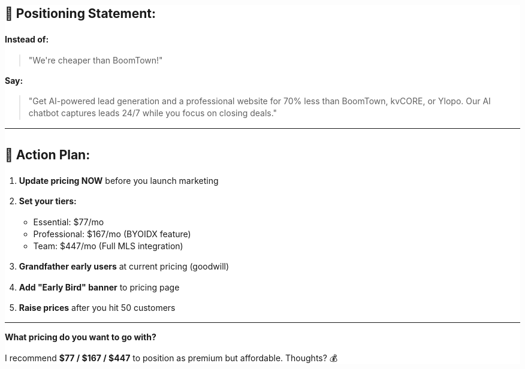 
## 💬 **Positioning Statement:**

**Instead of:**
> "We're cheaper than BoomTown!"

**Say:**
> "Get AI-powered lead generation and a professional website for 70% less than BoomTown, kvCORE, or Ylopo. Our AI chatbot captures leads 24/7 while you focus on closing deals."

---

## 🚀 **Action Plan:**

1. **Update pricing NOW** before you launch marketing
2. **Set your tiers:**
   - Essential: $77/mo
   - Professional: $167/mo (BYOIDX feature)
   - Team: $447/mo (Full MLS integration)

3. **Grandfather early users** at current pricing (goodwill)
4. **Add "Early Bird" banner** to pricing page
5. **Raise prices** after you hit 50 customers

---

**What pricing do you want to go with?** 

I recommend **$77 / $167 / $447** to position as premium but affordable. Thoughts? 💰
